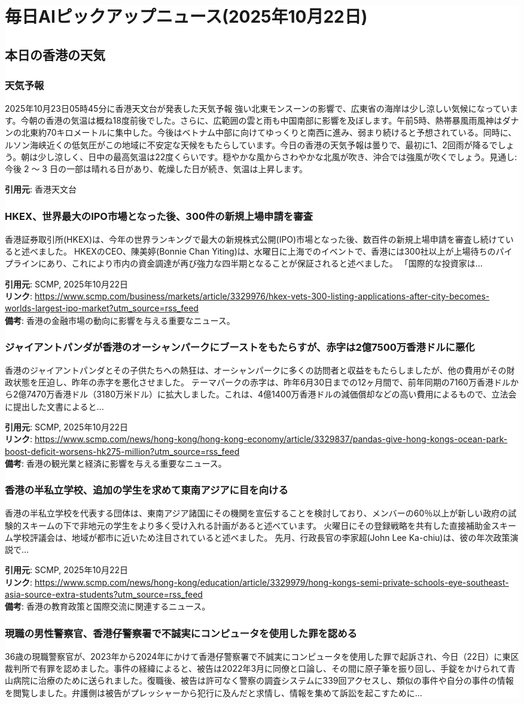 # 毎日AIピックアップニュース(2025年10月22日)

## 本日の香港の天気
### 天気予報
2025年10月23日05時45分に香港天文台が発表した天気予報 強い北東モンスーンの影響で、広東省の海岸は少し涼しい気候になっています。今朝の香港の気温は概ね18度前後でした。さらに、広範囲の雲と雨も中国南部に影響を及ぼします。午前5時、熱帯暴風雨風神はダナンの北東約70キロメートルに集中した。今後はベトナム中部に向けてゆっくりと南西に進み、弱まり続けると予想されている。同時に、ルソン海峡近くの低気圧がこの地域に不安定な天候をもたらしています。今日の香港の天気予報は曇りで、最初に1、2回雨が降るでしょう。朝は少し涼しく、日中の最高気温は22度くらいです。穏やかな風からさわやかな北風が吹き、沖合では強風が吹くでしょう。見通し: 今後 2 ～ 3 日の一部は晴れる日があり、乾燥した日が続き、気温は上昇します。

**引用元**: 香港天文台

### HKEX、世界最大のIPO市場となった後、300件の新規上場申請を審査

香港証券取引所(HKEX)は、今年の世界ランキングで最大の新規株式公開(IPO)市場となった後、数百件の新規上場申請を審査し続けていると述べました。
HKEXのCEO、陳美婷(Bonnie Chan Yiting)は、水曜日に上海でのイベントで、香港には300社以上が上場待ちのパイプラインにあり、これにより市内の資金調達が再び強力な四半期となることが保証されると述べました。
「国際的な投資家は...

**引用元**: SCMP, 2025年10月22日  
**リンク**: https://www.scmp.com/business/markets/article/3329976/hkex-vets-300-listing-applications-after-city-becomes-worlds-largest-ipo-market?utm_source=rss_feed  
**備考**: 香港の金融市場の動向に影響を与える重要なニュース。

### ジャイアントパンダが香港のオーシャンパークにブーストをもたらすが、赤字は2億7500万香港ドルに悪化

香港のジャイアントパンダとその子供たちへの熱狂は、オーシャンパークに多くの訪問者と収益をもたらしましたが、他の費用がその財政状態を圧迫し、昨年の赤字を悪化させました。
テーマパークの赤字は、昨年6月30日までの12ヶ月間で、前年同期の7160万香港ドルから2億7470万香港ドル（3180万米ドル）に拡大しました。これは、4億1400万香港ドルの減価償却などの高い費用によるもので、立法会に提出した文書によると...

**引用元**: SCMP, 2025年10月22日  
**リンク**: https://www.scmp.com/news/hong-kong/hong-kong-economy/article/3329837/pandas-give-hong-kongs-ocean-park-boost-deficit-worsens-hk275-million?utm_source=rss_feed  
**備考**: 香港の観光業と経済に影響を与える重要なニュース。

### 香港の半私立学校、追加の学生を求めて東南アジアに目を向ける

香港の半私立学校を代表する団体は、東南アジア諸国にその機関を宣伝することを検討しており、メンバーの60％以上が新しい政府の試験的スキームの下で非地元の学生をより多く受け入れる計画があると述べています。
火曜日にその登録戦略を共有した直接補助金スキーム学校評議会は、地域が都市に近いため注目されていると述べました。
先月、行政長官の李家超(John Lee Ka-chiu)は、彼の年次政策演説で...

**引用元**: SCMP, 2025年10月22日  
**リンク**: https://www.scmp.com/news/hong-kong/education/article/3329979/hong-kongs-semi-private-schools-eye-southeast-asia-source-extra-students?utm_source=rss_feed  
**備考**: 香港の教育政策と国際交流に関連するニュース。

### 現職の男性警察官、香港仔警察署で不誠実にコンピュータを使用した罪を認める

36歳の現職警察官が、2023年から2024年にかけて香港仔警察署で不誠実にコンピュータを使用した罪で起訴され、今日（22日）に東区裁判所で有罪を認めました。事件の経緯によると、被告は2022年3月に同僚と口論し、その間に原子筆を振り回し、手錠をかけられて青山病院に治療のために送られました。復職後、被告は許可なく警察の調査システムに339回アクセスし、類似の事件や自分の事件の情報を閲覧しました。弁護側は被告がプレッシャーから犯行に及んだと求情し、情報を集めて訴訟を起こすために...

